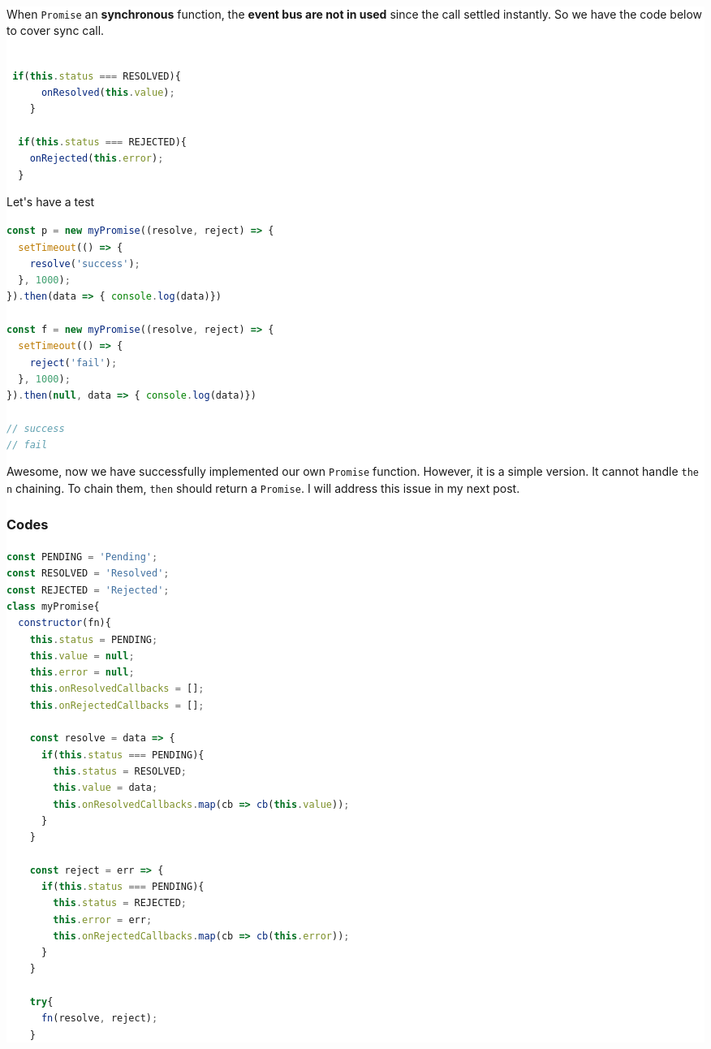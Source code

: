 When `Promise` an **synchronous** function, the **event bus are not in used** since the call settled instantly. So we have the code below to cover sync call.
```javascript

 if(this.status === RESOLVED){
      onResolved(this.value);
    }

  if(this.status === REJECTED){
    onRejected(this.error);
  }
```
Let's have a test
```javascript
const p = new myPromise((resolve, reject) => {
  setTimeout(() => {
    resolve('success');
  }, 1000);
}).then(data => { console.log(data)})

const f = new myPromise((resolve, reject) => {
  setTimeout(() => {
    reject('fail');
  }, 1000);
}).then(null, data => { console.log(data)})

// success
// fail
```
Awesome, now we have successfully implemented our own `Promise` function. However, it is a simple version. It cannot handle `then` chaining. To chain them, `then` should return a `Promise`. I will address this issue in my next post.
### Codes
```javascript 
const PENDING = 'Pending';
const RESOLVED = 'Resolved';
const REJECTED = 'Rejected';
class myPromise{
  constructor(fn){
    this.status = PENDING;
    this.value = null;
    this.error = null;
    this.onResolvedCallbacks = [];
    this.onRejectedCallbacks = [];

    const resolve = data => {
      if(this.status === PENDING){
        this.status = RESOLVED;
        this.value = data;
        this.onResolvedCallbacks.map(cb => cb(this.value));
      }
    }

    const reject = err => {
      if(this.status === PENDING){
        this.status = REJECTED;
        this.error = err;
        this.onRejectedCallbacks.map(cb => cb(this.error));
      }
    }

    try{
      fn(resolve, reject);
    }
```